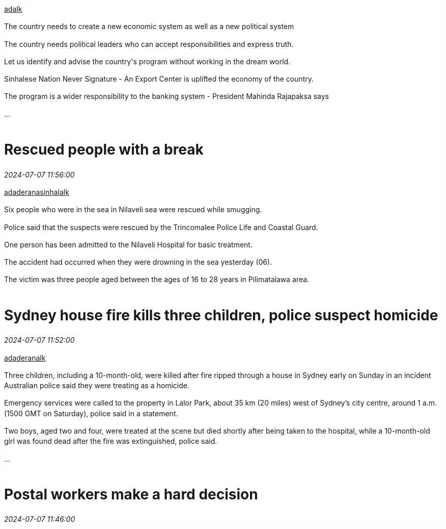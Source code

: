 [adalk](https://www.ada.lk/breaking_news/මම-හිඟා-කන-මිනිහෙක්-නෙවෙයි---සිංහල-ජාතිය-හිඟා-කන-ජාතියක්-නොවෙයි/11-410642)

The country needs to create a new economic system as well as a new political system

The country needs political leaders who can accept responsibilities and express truth.

Let us identify and advise the country's program without working in the dream world.

Sinhalese Nation Never Signature - An Export Center is uplifted the economy of the country.

The program is a wider responsibility to the banking system - President Mahinda Rajapaksa says

...



# Rescued people with a break

*2024-07-07 11:56:00*

[adaderanasinhalalk](http://sinhala.adaderana.lk/news/198566)

Six people who were in the sea in Nilaveli sea were rescued while smugging.

Police said that the suspects were rescued by the Trincomalee Police Life and Coastal Guard.

One person has been admitted to the Nilaveli Hospital for basic treatment.

The accident had occurred when they were drowning in the sea yesterday (06).

The victim was three people aged between the ages of 16 to 28 years in Pilimatalawa area.



# Sydney house fire kills three children, police suspect homicide

*2024-07-07 11:52:00*

[adaderanalk](https://www.adaderana.lk/news/100347/sydney-house-fire-kills-three-children-police-suspect-homicide)

Three children, including a 10-month-old, were killed after fire ripped through a house in Sydney early on Sunday in an incident Australian police said they were treating as a homicide.

Emergency services were called to the property in Lalor Park, about 35 km (20 miles) west of Sydney’s city centre, around 1 a.m. (1500 GMT on Saturday), police said in a statement.

Two boys, aged two and four, were treated at the scene but died shortly after being taken to the hospital, while a 10-month-old girl was found dead after the fire was extinguished, police said.

...



# Postal workers make a hard decision

*2024-07-07 11:46:00*
